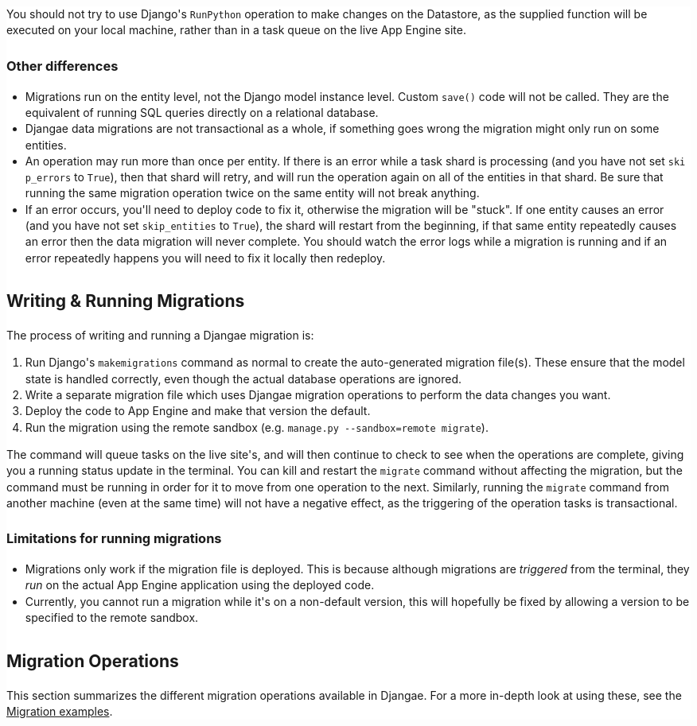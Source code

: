 You should not try to use Django's `RunPython` operation to make changes on the Datastore, as the supplied function will be executed on your local machine, rather than in a task queue on the live App Engine site.

### Other differences

* Migrations run on the entity level, not the Django model instance level. Custom `save()` code will not be called. They are the equivalent of running SQL queries directly on a relational database.
* Djangae data migrations are not transactional as a whole, if something goes wrong the migration might only run on some entities.
* An operation may run more than once per entity. If there is an error while a task shard is processing (and you have not set `skip_errors` to `True`), then that shard will retry, and will run the operation again on all of the entities in that shard. Be sure that running the same migration operation twice on the same entity will not break anything.
* If an error occurs, you'll need to deploy code to fix it, otherwise the migration will be "stuck". If one entity causes an error (and you have not set `skip_entities` to `True`), the shard will restart from the beginning, if that same entity repeatedly causes an error then the data migration will never complete. You should watch the error logs while a migration is running and if an error repeatedly happens you will need to fix it locally then redeploy.



## Writing & Running Migrations

The process of writing and running a Djangae migration is:

1. Run Django's `makemigrations` command as normal to create the auto-generated migration file(s).  These ensure that the model state is handled correctly, even though the actual database operations are ignored.
1. Write a separate migration file which uses Djangae migration operations to perform the data changes you want.
1. Deploy the code to App Engine and make that version the default.
3. Run the migration using the remote sandbox (e.g. `manage.py --sandbox=remote migrate`).

The command will queue tasks on the live site's, and will then continue to check to see when the operations are complete, giving you a running status update in the terminal.  You can kill and restart the `migrate` command without affecting the migration, but the command must be running in order for it to move from one operation to the next. Similarly, running the `migrate` command from another machine (even at the same time) will not have a negative effect, as the triggering of the operation tasks is transactional.

### Limitations for running migrations

* Migrations only work if the migration file is deployed.  This is because although migrations are _triggered_ from the terminal, they _run_ on the actual App Engine application using the deployed code.
* Currently, you cannot run a migration while it's on a non-default version, this will hopefully be fixed by allowing a version to be specified to the remote sandbox.


## Migration Operations

This section summarizes the different migration operations available in Djangae.  For a more in-depth look at using these, see the [Migration examples](migration_examples.md).
